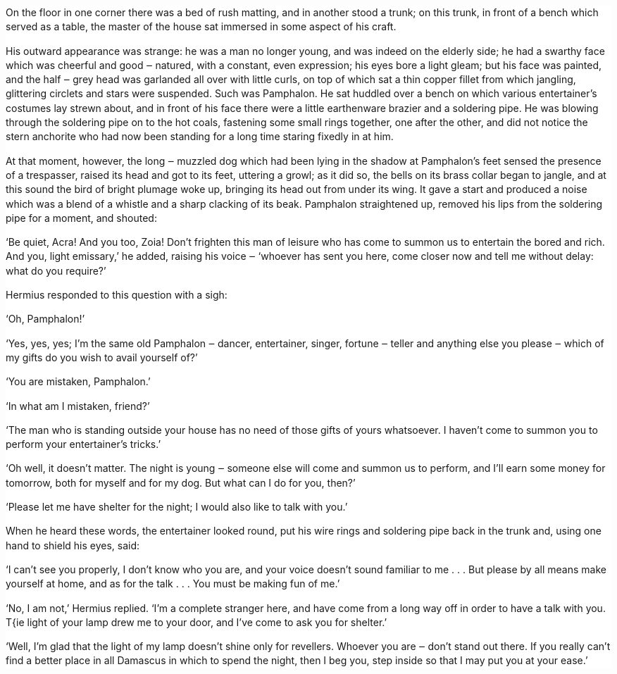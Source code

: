 On the floor in one corner there was a bed of rush matting, and in another stood a trunk; on this trunk, in front of a bench which served as a table, the master of the house sat immersed in some aspect of his craft.

His outward appearance was strange: he was a man no longer young, and was indeed on the elderly side; he had a swarthy face which was cheerful and good ‒ natured, with a constant, even expression; his eyes bore a light gleam; but his face was painted, and the half ‒ grey head was garlanded all over with little curls, on top of which sat a thin copper fillet from which jangling, glittering circlets and stars were suspended. Such was Pamphalon. He sat huddled over a bench on which various entertainer’s costumes lay strewn about, and in front of his face there were a little earthenware brazier and a soldering pipe. He was blowing through the soldering pipe on to the hot coals, fastening some small rings together, one after the other, and did not notice the stern anchorite who had now been standing for a long time staring fixedly in at him.

At that moment, however, the long ‒ muzzled dog which had been lying in the shadow at Pamphalon’s feet sensed the presence of a trespasser, raised its head and got to its feet, uttering a growl; as it did so, the bells on its brass collar began to jangle, and at this sound the bird of bright plumage woke up, bringing its head out from under its wing. It gave a start and produced a noise which was a blend of a whistle and a sharp clacking of its beak. Pamphalon straightened up, removed his lips from the soldering pipe for a moment, and shouted:

‘Be quiet, Acra! And you too, Zoia! Don’t frighten this man of leisure who has come to summon us to entertain the bored and rich. And you, light emissary,’ he added, raising his voice ‒ ‘whoever has sent you here, come closer now and tell me without delay: what do you require?’

Hermius responded to this question with a sigh:

‘Oh, Pamphalon!’

‘Yes, yes, yes; I’m the same old Pamphalon ‒ dancer, entertainer, singer, fortune ‒ teller and anything else you please ‒ which of my gifts do you wish to avail yourself of?’

‘You are mistaken, Pamphalon.’

‘In what am I mistaken, friend?’

‘The man who is standing outside your house has no need of those gifts of yours whatsoever. I haven’t come to summon you to perform your entertainer’s tricks.’

‘Oh well, it doesn’t matter. The night is young ‒ someone else will come and summon us to perform, and I’ll earn some money for tomorrow, both for myself and for my dog. But what can I do for you, then?’

‘Please let me have shelter for the night; I would also like to talk with you.’

When he heard these words, the entertainer looked round, put his wire rings and soldering pipe back in the trunk and, using one hand to shield his eyes, said:

‘I can’t see you properly, I don’t know who you are, and your voice doesn’t sound familiar to me . . . But please by all means make yourself at home, and as for the talk . . . You must be making fun of me.’

‘No, I am not,’ Hermius replied. ‘I’m a complete stranger here, and have come from a long way off in order to have a talk with you. T{ie light of your lamp drew me to your door, and I’ve come to ask you for shelter.’

‘Well, I’m glad that the light of my lamp doesn’t shine only for revellers. Whoever you are ‒ don’t stand out there. If you really can’t find a better place in all Damascus in which to spend the night, then I beg you, step inside so that I may put you at your ease.’
